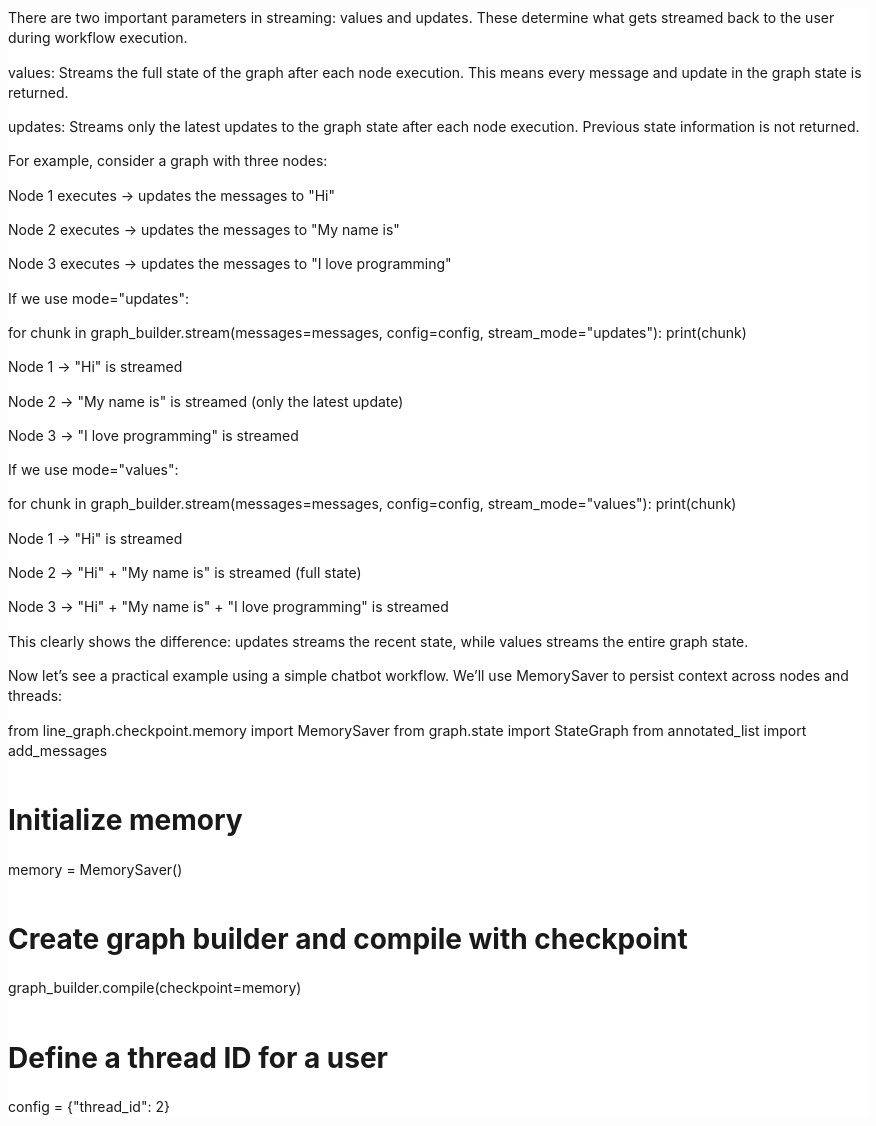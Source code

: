 There are two important parameters in streaming: values and updates. These determine what gets streamed back to the user during workflow execution.

values: Streams the full state of the graph after each node execution. This means every message and update in the graph state is returned.

updates: Streams only the latest updates to the graph state after each node execution. Previous state information is not returned.

For example, consider a graph with three nodes:

Node 1 executes → updates the messages to "Hi"

Node 2 executes → updates the messages to "My name is"

Node 3 executes → updates the messages to "I love programming"

If we use mode="updates":

for chunk in graph_builder.stream(messages=messages, config=config, stream_mode="updates"):
    print(chunk)


Node 1 → "Hi" is streamed

Node 2 → "My name is" is streamed (only the latest update)

Node 3 → "I love programming" is streamed

If we use mode="values":

for chunk in graph_builder.stream(messages=messages, config=config, stream_mode="values"):
    print(chunk)


Node 1 → "Hi" is streamed

Node 2 → "Hi" + "My name is" is streamed (full state)

Node 3 → "Hi" + "My name is" + "I love programming" is streamed

This clearly shows the difference: updates streams the recent state, while values streams the entire graph state.

Now let’s see a practical example using a simple chatbot workflow. We’ll use MemorySaver to persist context across nodes and threads:

from line_graph.checkpoint.memory import MemorySaver
from graph.state import StateGraph
from annotated_list import add_messages

# Initialize memory
memory = MemorySaver()

# Create graph builder and compile with checkpoint
graph_builder.compile(checkpoint=memory)

# Define a thread ID for a user
config = {"thread_id": 2}
